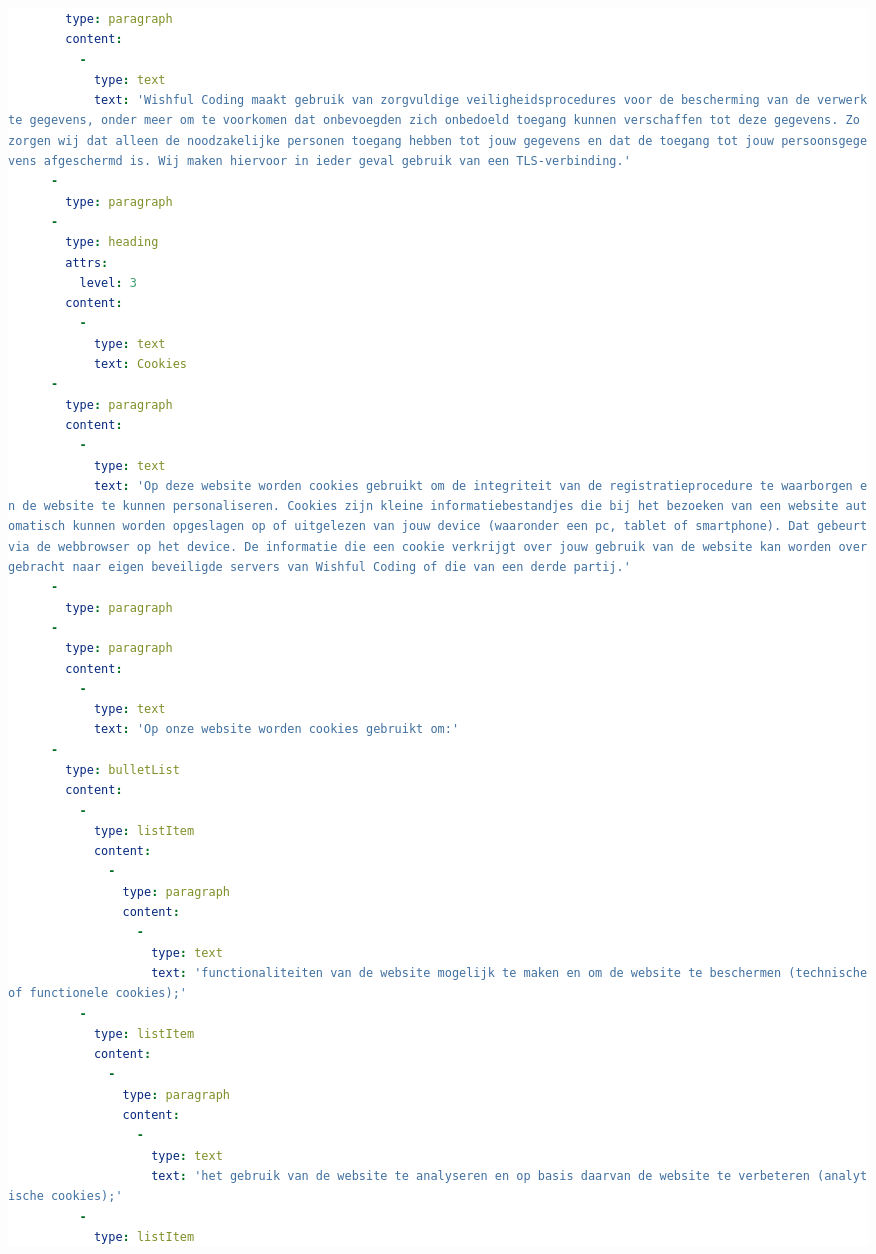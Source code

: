 ```yaml
        type: paragraph
        content:
          -
            type: text
            text: 'Wishful Coding maakt gebruik van zorgvuldige veiligheidsprocedures voor de bescherming van de verwerkte gegevens, onder meer om te voorkomen dat onbevoegden zich onbedoeld toegang kunnen verschaffen tot deze gegevens. Zo zorgen wij dat alleen de noodzakelijke personen toegang hebben tot jouw gegevens en dat de toegang tot jouw persoonsgegevens afgeschermd is. Wij maken hiervoor in ieder geval gebruik van een TLS-verbinding.'
      -
        type: paragraph
      -
        type: heading
        attrs:
          level: 3
        content:
          -
            type: text
            text: Cookies
      -
        type: paragraph
        content:
          -
            type: text
            text: 'Op deze website worden cookies gebruikt om de integriteit van de registratieprocedure te waarborgen en de website te kunnen personaliseren. Cookies zijn kleine informatiebestandjes die bij het bezoeken van een website automatisch kunnen worden opgeslagen op of uitgelezen van jouw device (waaronder een pc, tablet of smartphone). Dat gebeurt via de webbrowser op het device. De informatie die een cookie verkrijgt over jouw gebruik van de website kan worden overgebracht naar eigen beveiligde servers van Wishful Coding of die van een derde partij.'
      -
        type: paragraph
      -
        type: paragraph
        content:
          -
            type: text
            text: 'Op onze website worden cookies gebruikt om:'
      -
        type: bulletList
        content:
          -
            type: listItem
            content:
              -
                type: paragraph
                content:
                  -
                    type: text
                    text: 'functionaliteiten van de website mogelijk te maken en om de website te beschermen (technische of functionele cookies);'
          -
            type: listItem
            content:
              -
                type: paragraph
                content:
                  -
                    type: text
                    text: 'het gebruik van de website te analyseren en op basis daarvan de website te verbeteren (analytische cookies);'
          -
            type: listItem
```